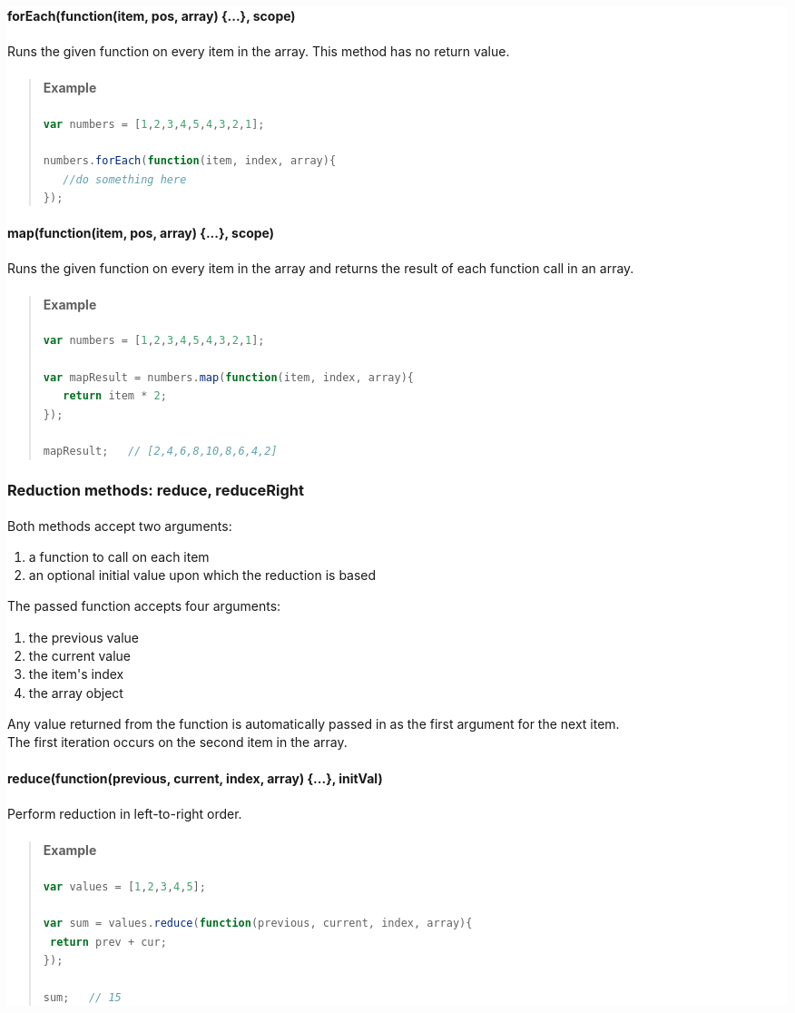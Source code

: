 #### forEach(function(item, pos, array) {...}, scope)
Runs the given function on every item in the array. This method has no return value.

> #### Example
>```js
>var numbers = [1,2,3,4,5,4,3,2,1];
>
>numbers.forEach(function(item, index, array){   
>    //do something here
>});
>```

#### map(function(item, pos, array) {...}, scope)
Runs the given function on every item in the array and returns the result of each function call in an array.

> #### Example
>```js
>var numbers = [1,2,3,4,5,4,3,2,1];
>
>var mapResult = numbers.map(function(item, index, array){
>    return item * 2;
>});
>
>mapResult;   // [2,4,6,8,10,8,6,4,2]
>```

### Reduction methods: reduce, reduceRight
Both methods accept two arguments:

  1. a function to call on each item
  2. an optional initial value upon which the reduction is based

The passed function accepts four arguments:
  1. the previous value
  2. the current value
  3. the item's index
  4. the array object

Any value returned from the function is automatically passed in as the first argument for the next item.  
The first iteration occurs on the second item in the array.  


#### reduce(function(previous, current, index, array) {...}, initVal)
Perform reduction in left-to-right order.

> #### Example
>```js
>var values = [1,2,3,4,5];
>
>var sum = values.reduce(function(previous, current, index, array){
>  return prev + cur;
>});
>
>sum;   // 15
>```
